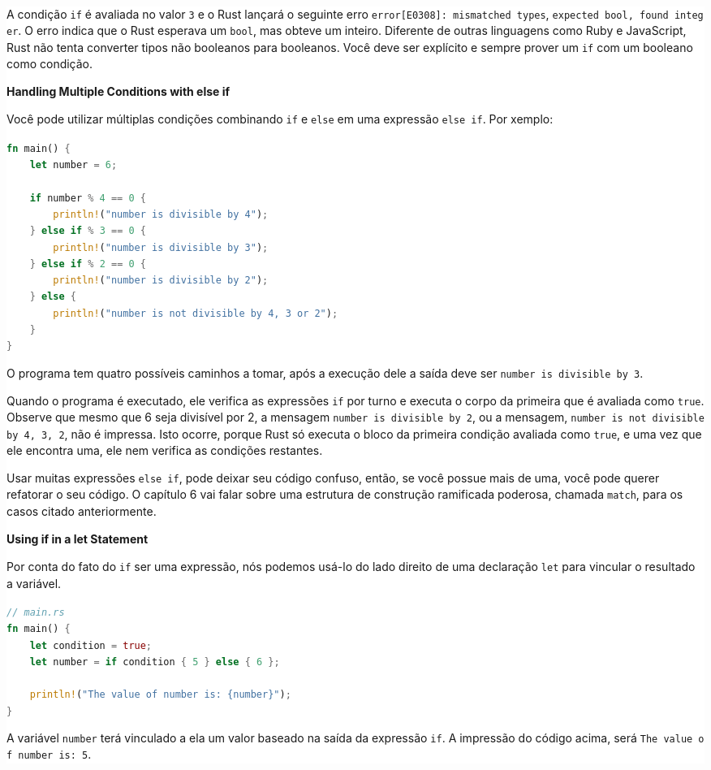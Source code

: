 A condição `if` é avaliada no valor `3` e o Rust lançará o seguinte erro `error[E0308]: mismatched types`, `expected bool, found integer`. O erro indica que o Rust esperava um `bool`, mas obteve um inteiro. Diferente de outras linguagens como Ruby e JavaScript, Rust não tenta converter tipos não booleanos para booleanos. Você deve ser explícito e sempre prover um `if` com um booleano como condição.

**Handling Multiple Conditions with else if**

Você pode utilizar múltiplas condições combinando `if` e `else` em uma expressão `else if`. Por xemplo:

```Rust
fn main() {
    let number = 6;

    if number % 4 == 0 {
        println!("number is divisible by 4");
    } else if % 3 == 0 {
        println!("number is divisible by 3");
    } else if % 2 == 0 {
        println!("number is divisible by 2");
    } else {
        println!("number is not divisible by 4, 3 or 2");
    }
}
```

O programa tem quatro possíveis caminhos a tomar, após a execução dele a saída deve ser `number is divisible by 3`.

Quando o programa é executado, ele verifica as expressões `if` por turno e executa o corpo da primeira que é avaliada como `true`. Observe que mesmo que 6 seja divisível por 2, a mensagem `number is divisible by 2`, ou a mensagem, `number is not divisible by 4, 3, 2`, não é impressa. Isto ocorre, porque Rust só executa o bloco da primeira condição avaliada como `true`, e uma vez que ele encontra uma, ele nem verifica as condições restantes.

Usar muitas expressões `else if`, pode deixar seu código confuso, então, se você possue mais de uma, você pode querer refatorar o seu código. O capítulo 6 vai falar sobre uma estrutura de construção ramificada poderosa, chamada `match`, para os casos citado anteriormente.

**Using if in a let Statement**

Por conta do fato do `if` ser uma expressão, nós podemos usá-lo do lado direito de uma declaração `let` para vincular o resultado a variável.

```Rust
// main.rs
fn main() {
    let condition = true;
    let number = if condition { 5 } else { 6 };

    println!("The value of number is: {number}");
}
```

A variável `number` terá vinculado a ela um valor baseado na saída da expressão `if`. A impressão do código acima, será `The value of number is: 5`.
